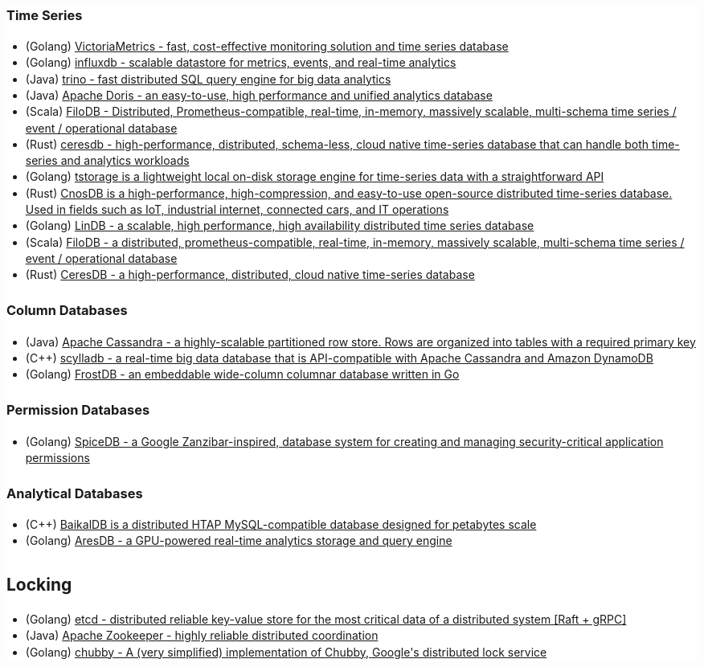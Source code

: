 ### Time Series

- (Golang) [VictoriaMetrics - fast, cost-effective monitoring solution and time series database](https://github.com/VictoriaMetrics/VictoriaMetrics)
- (Golang) [influxdb - scalable datastore for metrics, events, and real-time analytics](https://github.com/influxdata/influxdb)
- (Java) [trino - fast distributed SQL query engine for big data analytics](https://github.com/trinodb/trino)
- (Java) [Apache Doris - an easy-to-use, high performance and unified analytics database](https://github.com/apache/doris)
- (Scala) [FiloDB - Distributed, Prometheus-compatible, real-time, in-memory, massively scalable, multi-schema time series / event / operational database](https://github.com/filodb/FiloDB)
- (Rust) [ceresdb - high-performance, distributed, schema-less, cloud native time-series database that can handle both time-series and analytics workloads](https://github.com/CeresDB/ceresdb)
- (Golang) [tstorage is a lightweight local on-disk storage engine for time-series data with a straightforward API](https://github.com/nakabonne/tstorage)
-  (Rust) [CnosDB is a high-performance, high-compression, and easy-to-use open-source distributed time-series database. Used in fields such as IoT, industrial internet, connected cars, and IT operations](https://github.com/cnosdb/cnosdb)
-  (Golang) [LinDB - a scalable, high performance, high availability distributed time series database](https://github.com/lindb/lindb)
-  (Scala) [FiloDB - a distributed, prometheus-compatible, real-time, in-memory, massively scalable, multi-schema time series / event / operational database](https://github.com/filodb/FiloDB)
-  (Rust) [CeresDB - a high-performance, distributed, cloud native time-series database](https://github.com/CeresDB/ceresdb)

### Column Databases

- (Java) [Apache Cassandra - a highly-scalable partitioned row store. Rows are organized into tables with a required primary key](https://github.com/apache/cassandra)
- (C++) [scylladb - a real-time big data database that is API-compatible with Apache Cassandra and Amazon DynamoDB](https://github.com/scylladb/scylladb)
- (Golang) [FrostDB - an embeddable wide-column columnar database written in Go](https://github.com/polarsignals/frostdb)

### Permission Databases

- (Golang) [SpiceDB - a Google Zanzibar-inspired, database system for creating and managing security-critical application permissions](https://github.com/authzed/spicedb)

### Analytical Databases

- (C++) [BaikalDB is a distributed HTAP MySQL-compatible database designed for petabytes scale](https://github.com/baidu/BaikalDB) 
- (Golang) [AresDB - a GPU-powered real-time analytics storage and query engine](https://github.com/uber/aresdb)

## Locking

- (Golang) [etcd - distributed reliable key-value store for the most critical data of a distributed system [Raft + gRPC]](https://github.com/etcd-io/etcd)
- (Java) [Apache Zookeeper - highly reliable distributed coordination](https://github.com/apache/zookeeper)
- (Golang) [chubby - A (very simplified) implementation of Chubby, Google's distributed lock service](https://github.com/sherrybai/chubby)
